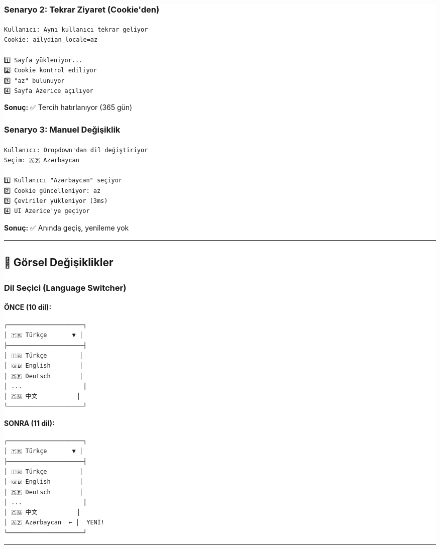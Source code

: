 ### Senaryo 2: Tekrar Ziyaret (Cookie'den)
```
Kullanıcı: Aynı kullanıcı tekrar geliyor
Cookie: ailydian_locale=az

1️⃣ Sayfa yükleniyor...
2️⃣ Cookie kontrol ediliyor
3️⃣ "az" bulunuyor
4️⃣ Sayfa Azerice açılıyor
```
**Sonuç:** ✅ Tercih hatırlanıyor (365 gün)

### Senaryo 3: Manuel Değişiklik
```
Kullanıcı: Dropdown'dan dil değiştiriyor
Seçim: 🇦🇿 Azərbaycan

1️⃣ Kullanıcı "Azərbaycan" seçiyor
2️⃣ Cookie güncelleniyor: az
3️⃣ Çeviriler yükleniyor (3ms)
4️⃣ UI Azerice'ye geçiyor
```
**Sonuç:** ✅ Anında geçiş, yenileme yok

---

## 🎨 Görsel Değişiklikler

### Dil Seçici (Language Switcher)

**ÖNCE (10 dil):**
```
┌─────────────────────┐
│ 🇹🇷 Türkçe       ▼ │
├─────────────────────┤
│ 🇹🇷 Türkçe         │
│ 🇬🇧 English        │
│ 🇩🇪 Deutsch        │
│ ...                 │
│ 🇨🇳 中文           │
└─────────────────────┘
```

**SONRA (11 dil):**
```
┌─────────────────────┐
│ 🇹🇷 Türkçe       ▼ │
├─────────────────────┤
│ 🇹🇷 Türkçe         │
│ 🇬🇧 English        │
│ 🇩🇪 Deutsch        │
│ ...                 │
│ 🇨🇳 中文           │
│ 🇦🇿 Azərbaycan  ← │  YENİ!
└─────────────────────┘
```

---